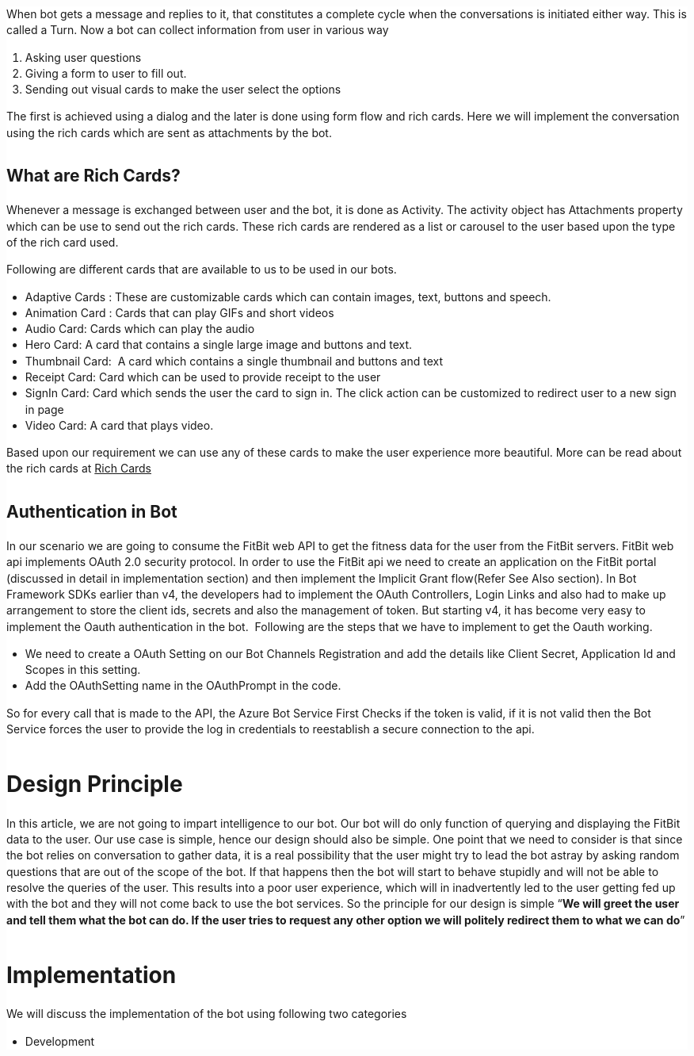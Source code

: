 When bot gets a message and replies to it, that constitutes a complete cycle when the conversations is initiated either way. This is called a Turn. Now a bot can collect information from user in various way
<ol>
 	<li>Asking user questions</li>
 	<li>Giving a form to user to fill out.</li>
 	<li>Sending out visual cards to make the user select the options</li>
</ol>
The first is achieved using a dialog and the later is done using form flow and rich cards. Here we will implement the conversation using the rich cards which are sent as attachments by the bot.
<h2>What are Rich Cards?</h2>
Whenever a message is exchanged between user and the bot, it is done as Activity. The activity object has Attachments property which can be use to send out the rich cards. These rich cards are rendered as a list or carousel to the user based upon the type of the rich card used.

Following are different cards that are available to us to be used in our bots.
<ul>
 	<li>Adaptive Cards&nbsp;: These are customizable cards which can contain images, text, buttons and speech.</li>
 	<li>Animation Card : Cards that can play GIFs and short videos</li>
 	<li>Audio Card: Cards which can play the audio</li>
 	<li>Hero Card: A card that contains a single large image and buttons and text.</li>
 	<li>Thumbnail Card:&nbsp; A card which contains a single thumbnail and buttons and text</li>
 	<li>Receipt Card: Card which can be used to provide receipt to the user</li>
 	<li>SignIn Card: Card which sends the user the card to sign in. The click action can be customized to redirect user to a new sign in page</li>
 	<li>Video Card: A card that plays video.</li>
</ul>
Based upon our requirement we can use any of these cards to make the user experience more beautiful. More can be read about the rich cards at&nbsp;<a href="https://docs.microsoft.com/en-us/azure/bot-service/dotnet/bot-builder-dotnet-add-rich-card-attachments?view=azure-bot-service-3.0" target="_blank" rel="noopener noreferrer">Rich Cards</a>
<h2>Authentication in Bot</h2>
In our scenario we are going to consume the FitBit web API to get the fitness data for the user from the FitBit servers. FitBit web api implements OAuth 2.0 security protocol. In order to use the FitBit api we need to create an application on the FitBit portal (discussed in detail in implementation section) and then implement the Implicit Grant flow(Refer See Also section). In Bot Framework SDKs earlier than v4, the developers had to implement the OAuth&nbsp;Controllers, Login Links and also had to make up arrangement to store the client ids, secrets and also the management of token. But starting v4, it has become very easy to implement the Oauth authentication in the bot.&nbsp; Following are the steps that we have to implement to get the Oauth working.
<ul>
 	<li>We need to create a OAuth Setting on our Bot Channels Registration and add the details like Client Secret, Application Id and Scopes in this setting.</li>
 	<li>Add the OAuthSetting name in the OAuthPrompt in the code.</li>
</ul>
So for every call that is made to the API, the Azure Bot Service First Checks if the token is valid, if it is not valid then the Bot Service forces the user to provide the log in credentials to reestablish a secure connection to the api.
<h1>Design Principle</h1>
In this article, we are not going to impart intelligence to our bot. Our bot will do only function of querying and displaying the FitBit data to the user. Our use case is simple, hence our design should also be simple. One point that we need to consider is that since the bot relies on conversation to gather data, it is a real possibility that the user might try to lead the bot astray by asking random questions that are out of the scope of the bot. If that happens then the bot will start to behave stupidly and will not be able to resolve the queries of the user. This results into a poor user experience, which will in inadvertently led to the user getting fed up with the bot and they will not come back to use the bot services. So the principle for our design is simple “<strong>We will greet the user and tell them what the bot can do. If the user tries to request any other option we will politely redirect them to what we can do</strong>”
<h1>Implementation</h1>
We will discuss the implementation of the bot using following two categories
<ul>
 	<li>Development</li>